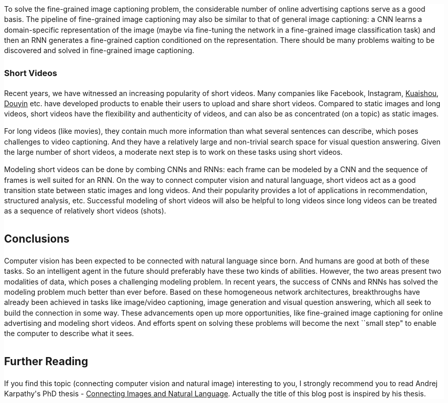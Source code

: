 To solve the fine-grained image captioning problem, the considerable number of online advertising captions serve as a good basis. The pipeline of fine-grained image captioning may also be similar to that of general image captioning: a CNN learns a domain-specific representation of the image (maybe via fine-tuning the network in a fine-grained image classification task) and then an RNN generates a fine-grained caption conditioned on the representation. There should be many problems waiting to be discovered and solved in fine-grained image captioning.
 
### Short Videos

Recent years, we have witnessed an increasing popularity of short videos. Many companies like Facebook, Instagram, [Kuaishou](https://www.kuaishou.com/), [Douyin](https://www.douyin.com/) etc. have developed products to enable their users to upload and share short videos. Compared to static images and long videos, short videos have the flexibility and authenticity of videos, and can also be as concentrated (on a topic) as static images.

For long videos (like movies), they contain much more information than what several sentences can describe, which poses challenges to video captioning. And they have a relatively large and non-trivial search space for visual question answering. Given the large number of short videos, a moderate next step is to work on these tasks using short videos.

Modeling short videos can be done by combing CNNs and RNNs: each frame can be modeled by a CNN and the sequence of frames is well suited for an RNN. On the way to connect computer vision and natural language, short videos act as a good transition state between static images and long videos. And their popularity provides a lot of applications in recommendation, structured analysis, etc. Successful modeling of short videos will also be helpful to long videos since long videos can be treated as a sequence of relatively short videos (shots).

## Conclusions

Computer vision has been expected to be connected with natural language since born. And humans are good at both of these tasks. So an intelligent agent in the future should preferably have these two kinds of abilities. However, the two areas present two modalities of data, which poses a challenging modeling problem. In recent years, the success of CNNs and RNNs has solved the modeling problem much better than ever before. Based on these homogeneous network architectures, breakthroughs have already been achieved in tasks like image/video captioning, image generation and visual question answering, which all seek to build the connection in some way. These advancements open up more opportunities, like fine-grained image captioning for online advertising and modeling short videos. And efforts spent on solving these problems will become the next  ``small step" to enable the computer to describe what it sees.

## Further Reading

If you find this topic (connecting computer vision and natural image) interesting to you, I strongly recommend you to read Andrej Karpathy's PhD thesis - [Connecting Images and Natural Language](https://cs.stanford.edu/people/karpathy/main.pdf). Actually the title of this blog post is inspired by his thesis.
